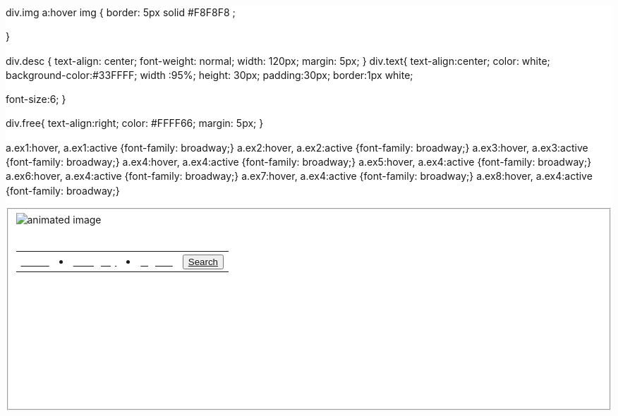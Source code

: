 div.img a:hover img {
    border: 5px solid #F8F8F8 ;

}


div.desc {
  text-align: center;
  font-weight: normal;
  width: 120px;
  margin: 5px;
}
div.text{
text-align:center;
color: white;
background-color:#33FFFF;
width :95%;
height: 30px;
padding:30px;
border:1px white;

font-size:6;
}

div.free{
text-align:right;
color: #FFFF66;
margin: 5px;
}

a.ex1:hover, a.ex1:active {font-family: broadway;}
a.ex2:hover, a.ex2:active {font-family: broadway;}
a.ex3:hover, a.ex3:active {font-family: broadway;}
a.ex4:hover, a.ex4:active {font-family: broadway;}
a.ex5:hover, a.ex4:active {font-family: broadway;}
a.ex6:hover, a.ex4:active {font-family: broadway;}
a.ex7:hover, a.ex4:active {font-family: broadway;}
a.ex8:hover, a.ex4:active {font-family: broadway;}


</style>
<body background="back.jpg">

<fieldset>
<img src="2.png" alt="animated image" style="width:320px;height:100px;">
<br><br>



<table cellspacing="10">
<tr>
<th><a class="ex1" href=""><font color="white">Home</th></a></font>
<th><li class="dropdown"><a class="ex1" href=""><font color="white">category<span class="caret"></span> </a></font>
</th>
<th><li><a class="ex1" href="a.html"><span class="glyphicon glyphicon-user"></span><font color="white">sign in</li></th></a></font>
<th><a href=""><button type="button" class="btn btn-info"><span class="glyphicon glyphicon-search"></span> Search</a></th>
</tr>
</table>
<br><br><br><br><br>
<font size="5" color="white"><U>Editor's Choice</U></font>
<div class="container">
  <br>
  <div id="myCarousel" class="carousel slide" data-ride="carousel">
    <!-- Indicators -->
    <ol class="carousel-indicators">